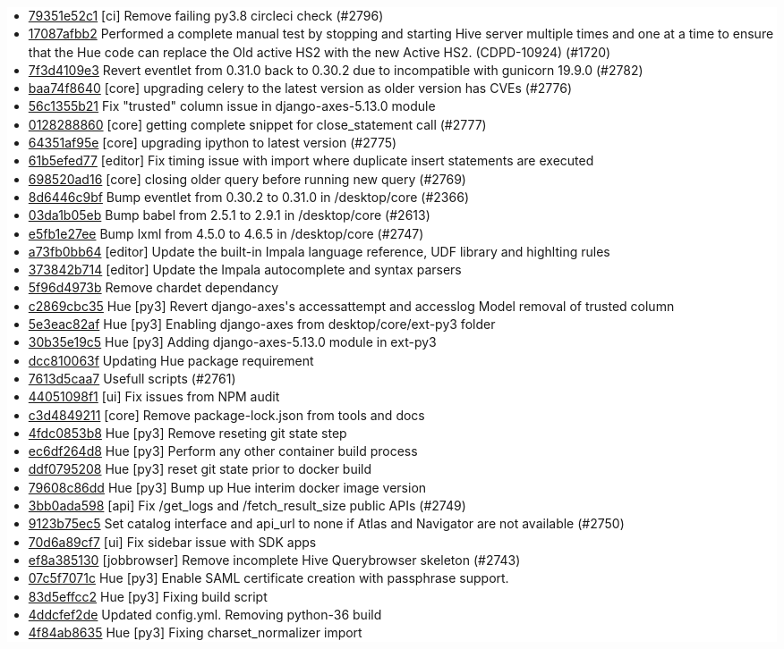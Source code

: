 * [79351e52c1](https://github.com/cloudera/hue/commit/79351e52c1) [ci] Remove failing py3.8 circleci check (#2796)
* [17087afbb2](https://github.com/cloudera/hue/commit/17087afbb2) Performed a complete manual test by stopping and starting Hive server multiple times and one at a time to ensure that the Hue code can replace the Old active HS2 with the new Active HS2. (CDPD-10924) (#1720)
* [7f3d4109e3](https://github.com/cloudera/hue/commit/7f3d4109e3) Revert eventlet from 0.31.0 back to 0.30.2 due to incompatible with gunicorn 19.9.0 (#2782)
* [baa74f8640](https://github.com/cloudera/hue/commit/baa74f8640) [core] upgrading celery to the latest version as older version has CVEs (#2776)
* [56c1355b21](https://github.com/cloudera/hue/commit/56c1355b21) Fix "trusted" column issue in django-axes-5.13.0 module
* [0128288860](https://github.com/cloudera/hue/commit/0128288860) [core] getting complete snippet for close_statement call (#2777)
* [64351af95e](https://github.com/cloudera/hue/commit/64351af95e) [core] upgrading ipython to latest version (#2775)
* [61b5efed77](https://github.com/cloudera/hue/commit/61b5efed77) [editor] Fix timing issue with import where duplicate insert statements are executed
* [698520ad16](https://github.com/cloudera/hue/commit/698520ad16) [core] closing older query before running new query (#2769)
* [8d6446c9bf](https://github.com/cloudera/hue/commit/8d6446c9bf) Bump eventlet from 0.30.2 to 0.31.0 in /desktop/core (#2366)
* [03da1b05eb](https://github.com/cloudera/hue/commit/03da1b05eb) Bump babel from 2.5.1 to 2.9.1 in /desktop/core (#2613)
* [e5fb1e27ee](https://github.com/cloudera/hue/commit/e5fb1e27ee) Bump lxml from 4.5.0 to 4.6.5 in /desktop/core (#2747)
* [a73fb0bb64](https://github.com/cloudera/hue/commit/a73fb0bb64) [editor] Update the built-in Impala language reference, UDF library and highlting rules
* [373842b714](https://github.com/cloudera/hue/commit/373842b714) [editor] Update the Impala autocomplete and syntax parsers
* [5f96d4973b](https://github.com/cloudera/hue/commit/5f96d4973b) Remove chardet dependancy
* [c2869cbc35](https://github.com/cloudera/hue/commit/c2869cbc35) Hue [py3] Revert django-axes's accessattempt and accesslog Model removal of trusted column
* [5e3eac82af](https://github.com/cloudera/hue/commit/5e3eac82af) Hue [py3] Enabling django-axes from desktop/core/ext-py3 folder
* [30b35e19c5](https://github.com/cloudera/hue/commit/30b35e19c5) Hue [py3] Adding django-axes-5.13.0 module in ext-py3
* [dcc810063f](https://github.com/cloudera/hue/commit/dcc810063f) Updating Hue package requirement
* [7613d5caa7](https://github.com/cloudera/hue/commit/7613d5caa7) Usefull scripts (#2761)
* [44051098f1](https://github.com/cloudera/hue/commit/44051098f1) [ui] Fix issues from NPM audit
* [c3d4849211](https://github.com/cloudera/hue/commit/c3d4849211) [core] Remove package-lock.json from tools and docs
* [4fdc0853b8](https://github.com/cloudera/hue/commit/4fdc0853b8) Hue [py3] Remove reseting git state step
* [ec6df264d8](https://github.com/cloudera/hue/commit/ec6df264d8) Hue [py3] Perform any other container build process
* [ddf0795208](https://github.com/cloudera/hue/commit/ddf0795208) Hue [py3] reset git state prior to docker build
* [79608c86dd](https://github.com/cloudera/hue/commit/79608c86dd) Hue [py3] Bump up Hue interim docker image version
* [3bb0ada598](https://github.com/cloudera/hue/commit/3bb0ada598) [api] Fix /get_logs and /fetch_result_size public APIs (#2749)
* [9123b75ec5](https://github.com/cloudera/hue/commit/9123b75ec5) Set catalog interface and api_url to none if Atlas and Navigator are not available (#2750)
* [70d6a89cf7](https://github.com/cloudera/hue/commit/70d6a89cf7) [ui] Fix sidebar issue with SDK apps
* [ef8a385130](https://github.com/cloudera/hue/commit/ef8a385130) [jobbrowser] Remove incomplete Hive Querybrowser skeleton (#2743)
* [07c5f7071c](https://github.com/cloudera/hue/commit/07c5f7071c) Hue [py3] Enable SAML certificate creation with passphrase support.
* [83d5effcc2](https://github.com/cloudera/hue/commit/83d5effcc2) Hue [py3] Fixing build script
* [4ddcfef2de](https://github.com/cloudera/hue/commit/4ddcfef2de) Updated config.yml. Removing python-36 build
* [4f84ab8635](https://github.com/cloudera/hue/commit/4f84ab8635) Hue [py3] Fixing charset_normalizer import